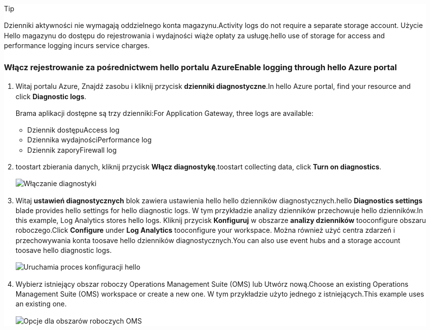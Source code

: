 > [!TIP] 
><span data-ttu-id="850bb-166">Dzienniki aktywności nie wymagają oddzielnego konta magazynu.</span><span class="sxs-lookup"><span data-stu-id="850bb-166">Activity logs do not require a separate storage account.</span></span> <span data-ttu-id="850bb-167">Użycie Hello magazynu do dostępu do rejestrowania i wydajności wiąże opłaty za usługę.</span><span class="sxs-lookup"><span data-stu-id="850bb-167">hello use of storage for access and performance logging incurs service charges.</span></span>

### <a name="enable-logging-through-hello-azure-portal"></a><span data-ttu-id="850bb-168">Włącz rejestrowanie za pośrednictwem hello portalu Azure</span><span class="sxs-lookup"><span data-stu-id="850bb-168">Enable logging through hello Azure portal</span></span>

1. <span data-ttu-id="850bb-169">Witaj portalu Azure, Znajdź zasobu i kliknij przycisk **dzienniki diagnostyczne**.</span><span class="sxs-lookup"><span data-stu-id="850bb-169">In hello Azure portal, find your resource and click **Diagnostic logs**.</span></span>

   <span data-ttu-id="850bb-170">Brama aplikacji dostępne są trzy dzienniki:</span><span class="sxs-lookup"><span data-stu-id="850bb-170">For Application Gateway, three logs are available:</span></span>

   * <span data-ttu-id="850bb-171">Dziennik dostępu</span><span class="sxs-lookup"><span data-stu-id="850bb-171">Access log</span></span>
   * <span data-ttu-id="850bb-172">Dziennika wydajności</span><span class="sxs-lookup"><span data-stu-id="850bb-172">Performance log</span></span>
   * <span data-ttu-id="850bb-173">Dziennik zapory</span><span class="sxs-lookup"><span data-stu-id="850bb-173">Firewall log</span></span>

2. <span data-ttu-id="850bb-174">toostart zbierania danych, kliknij przycisk **Włącz diagnostykę**.</span><span class="sxs-lookup"><span data-stu-id="850bb-174">toostart collecting data, click **Turn on diagnostics**.</span></span>

   ![Włączanie diagnostyki][1]

3. <span data-ttu-id="850bb-176">Witaj **ustawień diagnostycznych** blok zawiera ustawienia hello hello dzienników diagnostycznych.</span><span class="sxs-lookup"><span data-stu-id="850bb-176">hello **Diagnostics settings** blade provides hello settings for hello diagnostic logs.</span></span> <span data-ttu-id="850bb-177">W tym przykładzie analizy dzienników przechowuje hello dzienników.</span><span class="sxs-lookup"><span data-stu-id="850bb-177">In this example, Log Analytics stores hello logs.</span></span> <span data-ttu-id="850bb-178">Kliknij przycisk **Konfiguruj** w obszarze **analizy dzienników** tooconfigure obszaru roboczego.</span><span class="sxs-lookup"><span data-stu-id="850bb-178">Click **Configure** under **Log Analytics** tooconfigure your workspace.</span></span> <span data-ttu-id="850bb-179">Można również użyć centra zdarzeń i przechowywania konta toosave hello dzienników diagnostycznych.</span><span class="sxs-lookup"><span data-stu-id="850bb-179">You can also use event hubs and a storage account toosave hello diagnostic logs.</span></span>

   ![Uruchamia proces konfiguracji hello][2]

4. <span data-ttu-id="850bb-181">Wybierz istniejący obszar roboczy Operations Management Suite (OMS) lub Utwórz nową.</span><span class="sxs-lookup"><span data-stu-id="850bb-181">Choose an existing Operations Management Suite (OMS) workspace or create a new one.</span></span> <span data-ttu-id="850bb-182">W tym przykładzie użyto jednego z istniejących.</span><span class="sxs-lookup"><span data-stu-id="850bb-182">This example uses an existing one.</span></span>

   ![Opcje dla obszarów roboczych OMS][3]


[1]: ./media/application-gateway-diagnostics/figure1.png
[2]: ./media/application-gateway-diagnostics/figure2.png
[3]: ./media/application-gateway-diagnostics/figure3.png
[4]: ./media/application-gateway-diagnostics/figure4.png
[5]: ./media/application-gateway-diagnostics/figure5.png
[6]: ./media/application-gateway-diagnostics/figure6.png
[7]: ./media/application-gateway-diagnostics/figure7.png
[8]: ./media/application-gateway-diagnostics/figure8.png
[9]: ./media/application-gateway-diagnostics/figure9.png
[10]: ./media/application-gateway-diagnostics/figure10.png